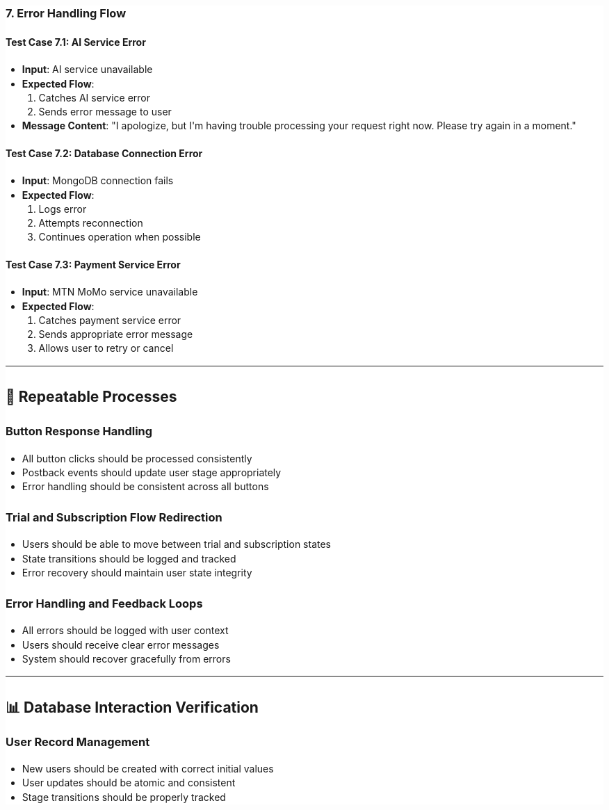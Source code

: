 
### **7. Error Handling Flow**

#### **Test Case 7.1: AI Service Error**
- **Input**: AI service unavailable
- **Expected Flow**:
  1. Catches AI service error
  2. Sends error message to user
- **Message Content**: "I apologize, but I'm having trouble processing your request right now. Please try again in a moment."

#### **Test Case 7.2: Database Connection Error**
- **Input**: MongoDB connection fails
- **Expected Flow**:
  1. Logs error
  2. Attempts reconnection
  3. Continues operation when possible

#### **Test Case 7.3: Payment Service Error**
- **Input**: MTN MoMo service unavailable
- **Expected Flow**:
  1. Catches payment service error
  2. Sends appropriate error message
  3. Allows user to retry or cancel

---

## 🔄 **Repeatable Processes**

### **Button Response Handling**
- All button clicks should be processed consistently
- Postback events should update user stage appropriately
- Error handling should be consistent across all buttons

### **Trial and Subscription Flow Redirection**
- Users should be able to move between trial and subscription states
- State transitions should be logged and tracked
- Error recovery should maintain user state integrity

### **Error Handling and Feedback Loops**
- All errors should be logged with user context
- Users should receive clear error messages
- System should recover gracefully from errors

---

## 📊 **Database Interaction Verification**

### **User Record Management**
- New users should be created with correct initial values
- User updates should be atomic and consistent
- Stage transitions should be properly tracked
